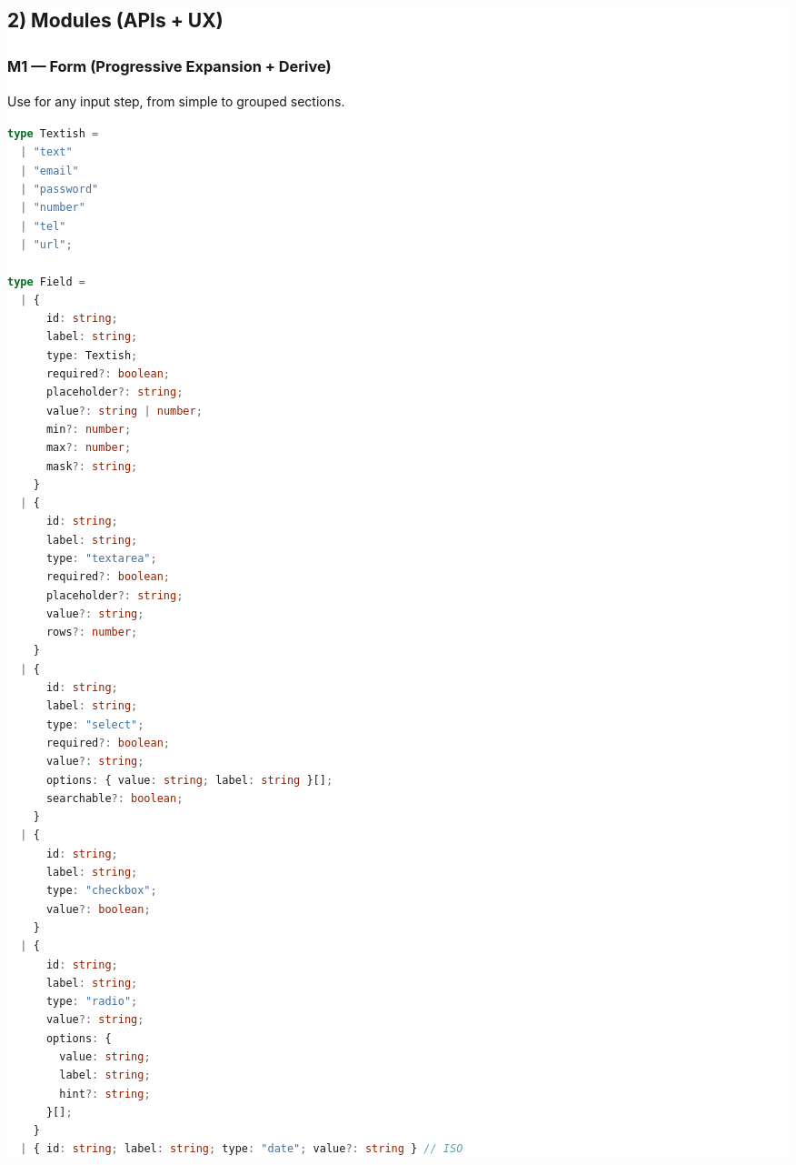 
## 2) Modules (APIs + UX)

### M1 — Form (**Progressive Expansion** + **Derive**)

Use for any input step, from simple to grouped sections.

```ts
type Textish =
  | "text"
  | "email"
  | "password"
  | "number"
  | "tel"
  | "url";

type Field =
  | {
      id: string;
      label: string;
      type: Textish;
      required?: boolean;
      placeholder?: string;
      value?: string | number;
      min?: number;
      max?: number;
      mask?: string;
    }
  | {
      id: string;
      label: string;
      type: "textarea";
      required?: boolean;
      placeholder?: string;
      value?: string;
      rows?: number;
    }
  | {
      id: string;
      label: string;
      type: "select";
      required?: boolean;
      value?: string;
      options: { value: string; label: string }[];
      searchable?: boolean;
    }
  | {
      id: string;
      label: string;
      type: "checkbox";
      value?: boolean;
    }
  | {
      id: string;
      label: string;
      type: "radio";
      value?: string;
      options: {
        value: string;
        label: string;
        hint?: string;
      }[];
    }
  | { id: string; label: string; type: "date"; value?: string } // ISO
```